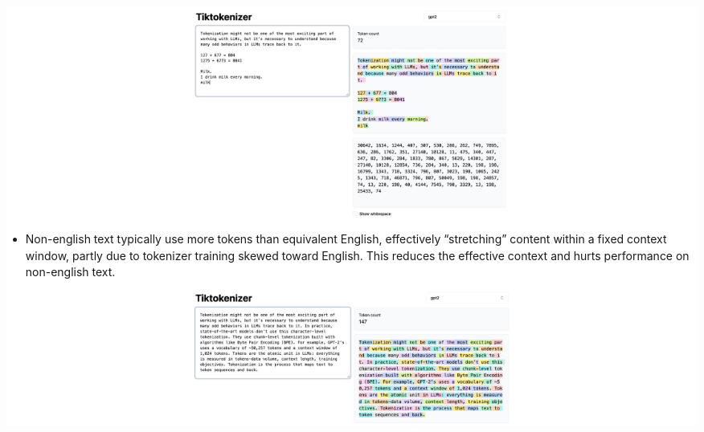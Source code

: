 <img src="images/tiktokenizer_app_1.png" alt="tiktokenizer app" width="400" style="display: block; margin: 0 auto;">

- Non-english text typically use more tokens than equivalent English, effectively “stretching” content within a fixed context window, partly due to tokenizer training skewed toward English. This reduces the effective context and hurts performance on non-english text.
<div style="display: flex; justify-content: center; gap: 20px;">
  <img src="images/tiktokenizer_app_lan_gpt2_1.png" alt="tiktokenizer app" width="400">